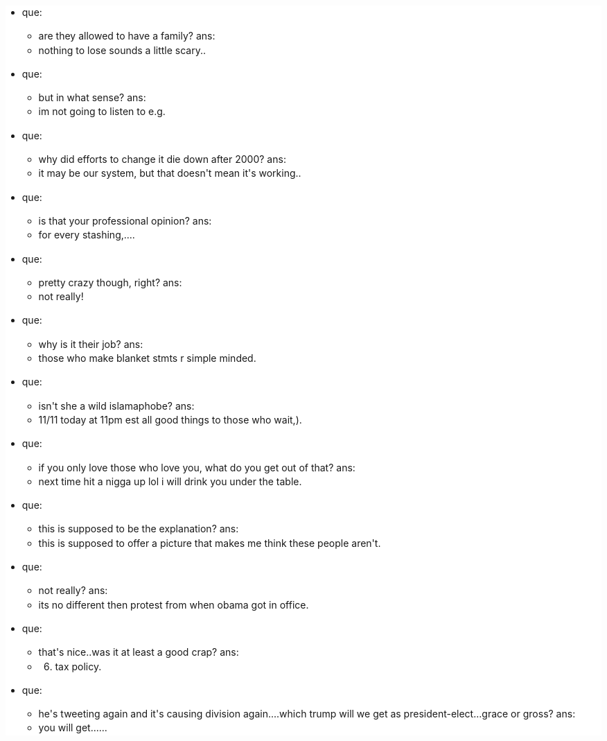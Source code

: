 - que:
  - are they allowed to have a family?
  ans:
  - nothing to lose sounds a little scary..

- que:
  - but in what sense?
  ans:
  - im not going to listen to e.g.

- que:
  - why did efforts to change it die down after 2000?
  ans:
  - it may be our system, but that doesn't mean it's working..

- que:
  - is that your professional opinion?
  ans:
  - for every stashing,....

- que:
  - pretty crazy though, right?
  ans:
  - not really!

- que:
  - why is it their job?
  ans:
  - those who make blanket stmts r simple minded.

- que:
  - isn't she a wild islamaphobe?
  ans:
  - 11/11 today at 11pm est all good things to those who wait,).

- que:
  - if you only love those who love you, what do you get out of that?
  ans:
  - next time hit a nigga up lol i will drink you under the table.

- que:
  - this is supposed to be the explanation?
  ans:
  - this is supposed to offer a picture that makes me think these people aren't.

- que:
  - not really?
  ans:
  - its no different then protest from when obama got in office.

- que:
  - that's nice..was it at least a good crap?
  ans:
  - 6) tax policy.

- que:
  - he's tweeting again and it's causing division again....which trump will we get as president-elect...grace or gross?
  ans:
  - you will get......
